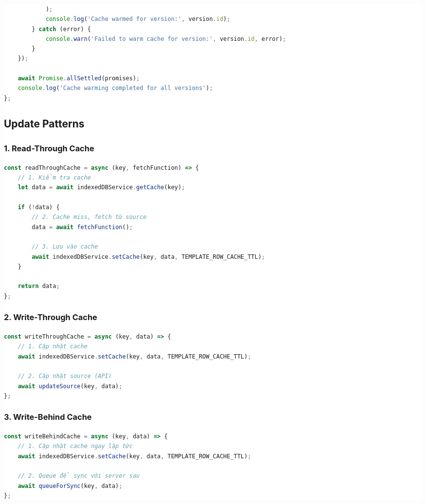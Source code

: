 ```javascript
            );
            console.log('Cache warmed for version:', version.id);
        } catch (error) {
            console.warn('Failed to warm cache for version:', version.id, error);
        }
    });
    
    await Promise.allSettled(promises);
    console.log('Cache warming completed for all versions');
};
```

## Update Patterns

### 1. Read-Through Cache
```javascript
const readThroughCache = async (key, fetchFunction) => {
    // 1. Kiểm tra cache
    let data = await indexedDBService.getCache(key);
    
    if (!data) {
        // 2. Cache miss, fetch từ source
        data = await fetchFunction();
        
        // 3. Lưu vào cache
        await indexedDBService.setCache(key, data, TEMPLATE_ROW_CACHE_TTL);
    }
    
    return data;
};
```

### 2. Write-Through Cache
```javascript
const writeThroughCache = async (key, data) => {
    // 1. Cập nhật cache
    await indexedDBService.setCache(key, data, TEMPLATE_ROW_CACHE_TTL);
    
    // 2. Cập nhật source (API)
    await updateSource(key, data);
};
```

### 3. Write-Behind Cache
```javascript
const writeBehindCache = async (key, data) => {
    // 1. Cập nhật cache ngay lập tức
    await indexedDBService.setCache(key, data, TEMPLATE_ROW_CACHE_TTL);
    
    // 2. Queue để sync với server sau
    await queueForSync(key, data);
};
```
